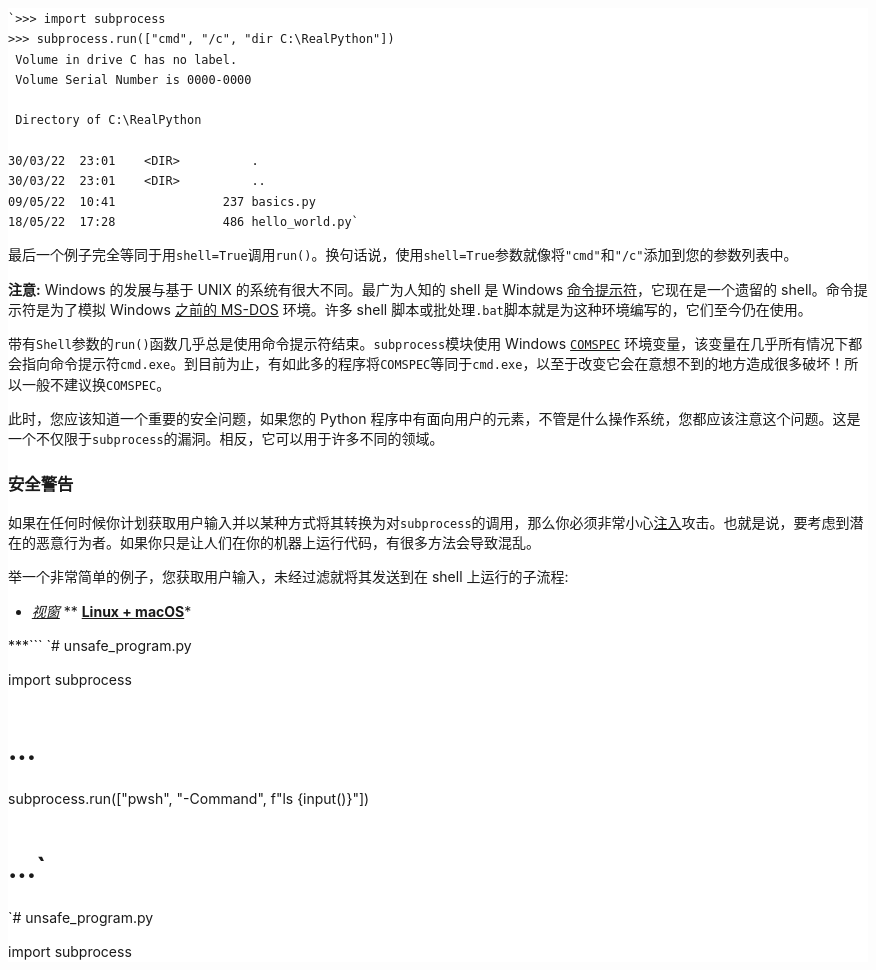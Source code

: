 >>>

```
`>>> import subprocess
>>> subprocess.run(["cmd", "/c", "dir C:\RealPython"])
 Volume in drive C has no label.
 Volume Serial Number is 0000-0000

 Directory of C:\RealPython

30/03/22  23:01    <DIR>          .
30/03/22  23:01    <DIR>          ..
09/05/22  10:41               237 basics.py
18/05/22  17:28               486 hello_world.py` 
```

最后一个例子完全等同于用`shell=True`调用`run()`。换句话说，使用`shell=True`参数就像将`"cmd"`和`"/c"`添加到您的参数列表中。

**注意:** Windows 的发展与基于 UNIX 的系统有很大不同。最广为人知的 shell 是 Windows [命令提示符](https://en.wikipedia.org/wiki/Cmd.exe)，它现在是一个遗留的 shell。命令提示符是为了模拟 Windows [之前的 MS-DOS](https://en.wikipedia.org/wiki/MS-DOS) 环境。许多 shell 脚本或批处理`.bat`脚本就是为这种环境编写的，它们至今仍在使用。

带有`Shell`参数的`run()`函数几乎总是使用命令提示符结束。`subprocess`模块使用 Windows [`COMSPEC`](https://en.wikipedia.org/wiki/COMSPEC) 环境变量，该变量在几乎所有情况下都会指向命令提示符`cmd.exe`。到目前为止，有如此多的程序将`COMSPEC`等同于`cmd.exe`，以至于改变它会在意想不到的地方造成很多破坏！所以一般不建议换`COMSPEC`。

此时，您应该知道一个重要的安全问题，如果您的 Python 程序中有面向用户的元素，不管是什么操作系统，您都应该注意这个问题。这是一个不仅限于`subprocess`的漏洞。相反，它可以用于许多不同的领域。

### 安全警告

如果在任何时候你计划获取用户输入并以某种方式将其转换为对`subprocess`的调用，那么你必须非常小心[注入](https://en.wikipedia.org/wiki/Code_injection)攻击。也就是说，要考虑到潜在的恶意行为者。如果你只是让人们在你的机器上运行代码，有很多方法会导致混乱。

举一个非常简单的例子，您获取用户输入，未经过滤就将其发送到在 shell 上运行的子流程:

*   [*视窗*](#windows-3)
**   [**Linux + macOS**](#linux-macos-3)*

 ***```
`# unsafe_program.py

import subprocess

# ...

subprocess.run(["pwsh", "-Command", f"ls {input()}"])

# ...` 
```

```
`# unsafe_program.py

import subprocess
